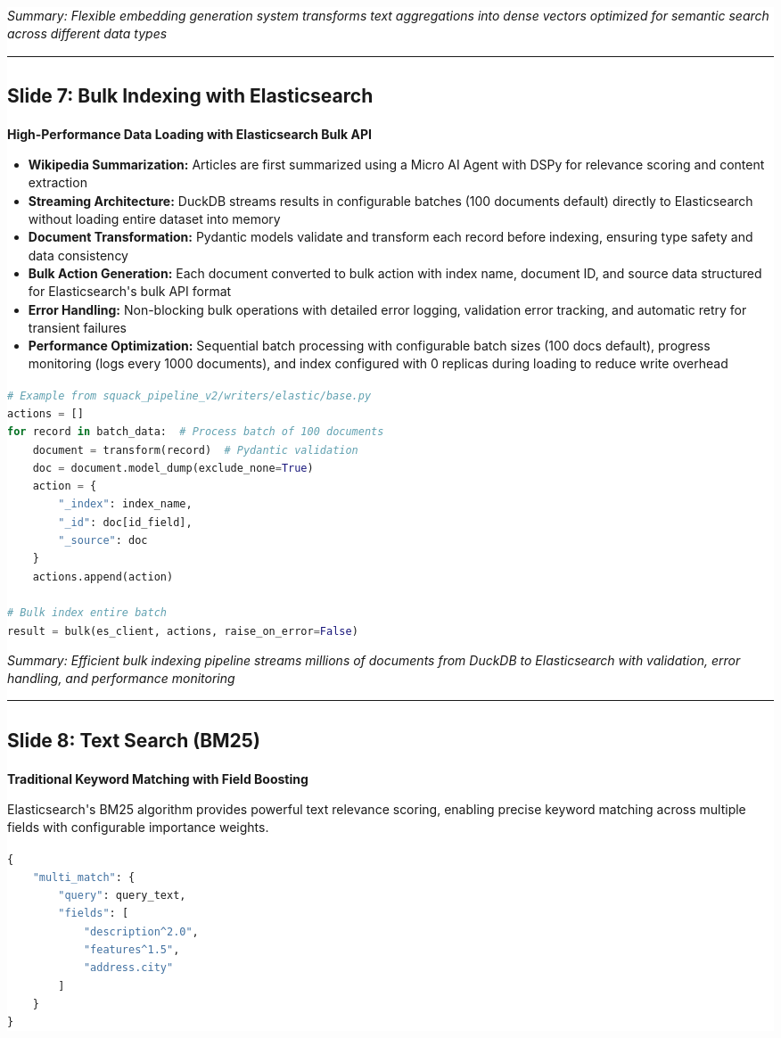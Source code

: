 *Summary: Flexible embedding generation system transforms text aggregations into dense vectors optimized for semantic search across different data types*

---

## Slide 7: Bulk Indexing with Elasticsearch
**High-Performance Data Loading with Elasticsearch Bulk API**

- **Wikipedia Summarization:** Articles are first summarized using a Micro AI Agent with DSPy for relevance scoring and content extraction
- **Streaming Architecture:** DuckDB streams results in configurable batches (100 documents default) directly to Elasticsearch without loading entire dataset into memory
- **Document Transformation:** Pydantic models validate and transform each record before indexing, ensuring type safety and data consistency
- **Bulk Action Generation:** Each document converted to bulk action with index name, document ID, and source data structured for Elasticsearch's bulk API format
- **Error Handling:** Non-blocking bulk operations with detailed error logging, validation error tracking, and automatic retry for transient failures
- **Performance Optimization:** Sequential batch processing with configurable batch sizes (100 docs default), progress monitoring (logs every 1000 documents), and index configured with 0 replicas during loading to reduce write overhead

```python
# Example from squack_pipeline_v2/writers/elastic/base.py
actions = []
for record in batch_data:  # Process batch of 100 documents
    document = transform(record)  # Pydantic validation
    doc = document.model_dump(exclude_none=True)
    action = {
        "_index": index_name,
        "_id": doc[id_field],
        "_source": doc
    }
    actions.append(action)

# Bulk index entire batch
result = bulk(es_client, actions, raise_on_error=False)
```

*Summary: Efficient bulk indexing pipeline streams millions of documents from DuckDB to Elasticsearch with validation, error handling, and performance monitoring*

---

## Slide 8: Text Search (BM25)
**Traditional Keyword Matching with Field Boosting**

Elasticsearch's BM25 algorithm provides powerful text relevance scoring, enabling precise keyword matching across multiple fields with configurable importance weights.

```python
{
    "multi_match": {
        "query": query_text,
        "fields": [
            "description^2.0",
            "features^1.5",
            "address.city"
        ]
    }
}
```
